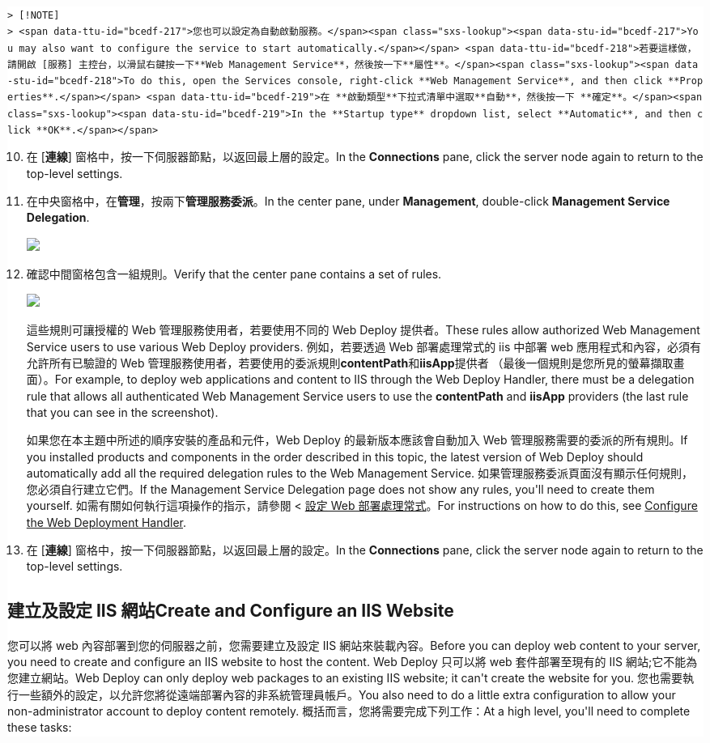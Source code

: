     > [!NOTE]
    > <span data-ttu-id="bcedf-217">您也可以設定為自動啟動服務。</span><span class="sxs-lookup"><span data-stu-id="bcedf-217">You may also want to configure the service to start automatically.</span></span> <span data-ttu-id="bcedf-218">若要這樣做，請開啟 [服務] 主控台，以滑鼠右鍵按一下**Web Management Service**，然後按一下**屬性**。</span><span class="sxs-lookup"><span data-stu-id="bcedf-218">To do this, open the Services console, right-click **Web Management Service**, and then click **Properties**.</span></span> <span data-ttu-id="bcedf-219">在 **啟動類型**下拉式清單中選取**自動**，然後按一下 **確定**。</span><span class="sxs-lookup"><span data-stu-id="bcedf-219">In the **Startup type** dropdown list, select **Automatic**, and then click **OK**.</span></span>
10. <span data-ttu-id="bcedf-220">在 [**連線**] 窗格中，按一下伺服器節點，以返回最上層的設定。</span><span class="sxs-lookup"><span data-stu-id="bcedf-220">In the **Connections** pane, click the server node again to return to the top-level settings.</span></span>
11. <span data-ttu-id="bcedf-221">在中央窗格中，在**管理**，按兩下**管理服務委派**。</span><span class="sxs-lookup"><span data-stu-id="bcedf-221">In the center pane, under **Management**, double-click **Management Service Delegation**.</span></span>

    ![](configuring-a-web-server-for-web-deploy-publishing-web-deploy-handler/_static/image8.png)
12. <span data-ttu-id="bcedf-222">確認中間窗格包含一組規則。</span><span class="sxs-lookup"><span data-stu-id="bcedf-222">Verify that the center pane contains a set of rules.</span></span>

    ![](configuring-a-web-server-for-web-deploy-publishing-web-deploy-handler/_static/image9.png)

    <span data-ttu-id="bcedf-223">這些規則可讓授權的 Web 管理服務使用者，若要使用不同的 Web Deploy 提供者。</span><span class="sxs-lookup"><span data-stu-id="bcedf-223">These rules allow authorized Web Management Service users to use various Web Deploy providers.</span></span> <span data-ttu-id="bcedf-224">例如，若要透過 Web 部署處理常式的 iis 中部署 web 應用程式和內容，必須有允許所有已驗證的 Web 管理服務使用者，若要使用的委派規則**contentPath**和**iisApp**提供者 （最後一個規則是您所見的螢幕擷取畫面）。</span><span class="sxs-lookup"><span data-stu-id="bcedf-224">For example, to deploy web applications and content to IIS through the Web Deploy Handler, there must be a delegation rule that allows all authenticated Web Management Service users to use the **contentPath** and **iisApp** providers (the last rule that you can see in the screenshot).</span></span>

    <span data-ttu-id="bcedf-225">如果您在本主題中所述的順序安裝的產品和元件，Web Deploy 的最新版本應該會自動加入 Web 管理服務需要的委派的所有規則。</span><span class="sxs-lookup"><span data-stu-id="bcedf-225">If you installed products and components in the order described in this topic, the latest version of Web Deploy should automatically add all the required delegation rules to the Web Management Service.</span></span> <span data-ttu-id="bcedf-226">如果管理服務委派頁面沒有顯示任何規則，您必須自行建立它們。</span><span class="sxs-lookup"><span data-stu-id="bcedf-226">If the Management Service Delegation page does not show any rules, you'll need to create them yourself.</span></span> <span data-ttu-id="bcedf-227">如需有關如何執行這項操作的指示，請參閱 <<c0> [ 設定 Web 部署處理常式](https://go.microsoft.com/?linkid=9805124)。</span><span class="sxs-lookup"><span data-stu-id="bcedf-227">For instructions on how to do this, see [Configure the Web Deployment Handler](https://go.microsoft.com/?linkid=9805124).</span></span>
13. <span data-ttu-id="bcedf-228">在 [**連線**] 窗格中，按一下伺服器節點，以返回最上層的設定。</span><span class="sxs-lookup"><span data-stu-id="bcedf-228">In the **Connections** pane, click the server node again to return to the top-level settings.</span></span>

## <a name="create-and-configure-an-iis-website"></a><span data-ttu-id="bcedf-229">建立及設定 IIS 網站</span><span class="sxs-lookup"><span data-stu-id="bcedf-229">Create and Configure an IIS Website</span></span>

<span data-ttu-id="bcedf-230">您可以將 web 內容部署到您的伺服器之前，您需要建立及設定 IIS 網站來裝載內容。</span><span class="sxs-lookup"><span data-stu-id="bcedf-230">Before you can deploy web content to your server, you need to create and configure an IIS website to host the content.</span></span> <span data-ttu-id="bcedf-231">Web Deploy 只可以將 web 套件部署至現有的 IIS 網站;它不能為您建立網站。</span><span class="sxs-lookup"><span data-stu-id="bcedf-231">Web Deploy can only deploy web packages to an existing IIS website; it can't create the website for you.</span></span> <span data-ttu-id="bcedf-232">您也需要執行一些額外的設定，以允許您將從遠端部署內容的非系統管理員帳戶。</span><span class="sxs-lookup"><span data-stu-id="bcedf-232">You also need to do a little extra configuration to allow your non-administrator account to deploy content remotely.</span></span> <span data-ttu-id="bcedf-233">概括而言，您將需要完成下列工作：</span><span class="sxs-lookup"><span data-stu-id="bcedf-233">At a high level, you'll need to complete these tasks:</span></span>
